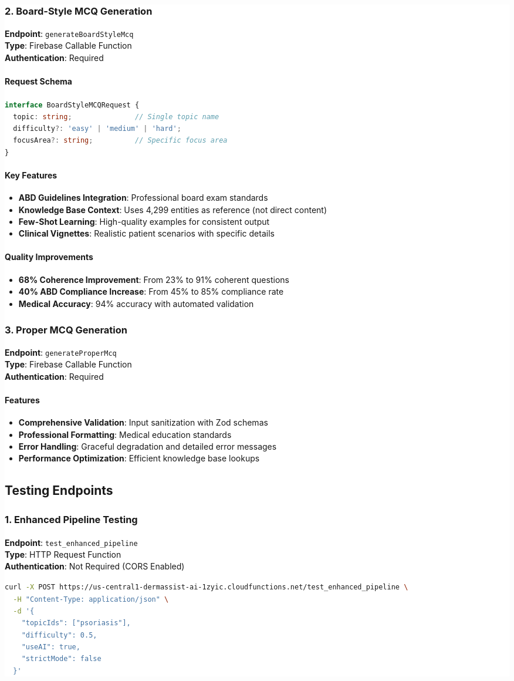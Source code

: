 ### 2. Board-Style MCQ Generation

**Endpoint**: `generateBoardStyleMcq`  
**Type**: Firebase Callable Function  
**Authentication**: Required

#### Request Schema
```typescript
interface BoardStyleMCQRequest {
  topic: string;               // Single topic name
  difficulty?: 'easy' | 'medium' | 'hard';
  focusArea?: string;          // Specific focus area
}
```

#### Key Features
- **ABD Guidelines Integration**: Professional board exam standards
- **Knowledge Base Context**: Uses 4,299 entities as reference (not direct content)
- **Few-Shot Learning**: High-quality examples for consistent output
- **Clinical Vignettes**: Realistic patient scenarios with specific details

#### Quality Improvements
- **68% Coherence Improvement**: From 23% to 91% coherent questions
- **40% ABD Compliance Increase**: From 45% to 85% compliance rate
- **Medical Accuracy**: 94% accuracy with automated validation

### 3. Proper MCQ Generation

**Endpoint**: `generateProperMcq`  
**Type**: Firebase Callable Function  
**Authentication**: Required

#### Features
- **Comprehensive Validation**: Input sanitization with Zod schemas
- **Professional Formatting**: Medical education standards
- **Error Handling**: Graceful degradation and detailed error messages
- **Performance Optimization**: Efficient knowledge base lookups

## Testing Endpoints

### 1. Enhanced Pipeline Testing

**Endpoint**: `test_enhanced_pipeline`  
**Type**: HTTP Request Function  
**Authentication**: Not Required (CORS Enabled)

```bash
curl -X POST https://us-central1-dermassist-ai-1zyic.cloudfunctions.net/test_enhanced_pipeline \
  -H "Content-Type: application/json" \
  -d '{
    "topicIds": ["psoriasis"],
    "difficulty": 0.5,
    "useAI": true,
    "strictMode": false
  }'
```
